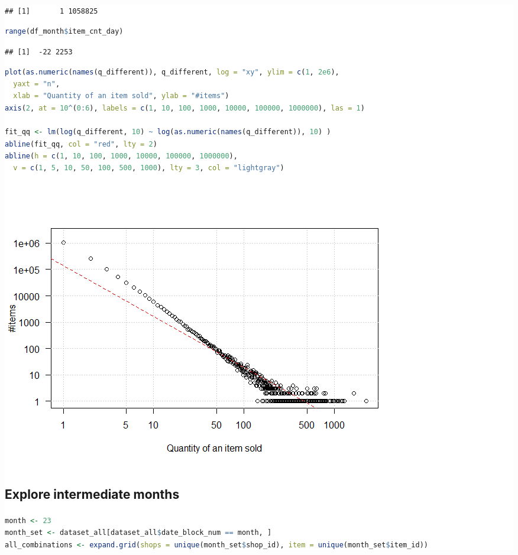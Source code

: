    ## [1]       1 1058825

``` r
range(df_month$item_cnt_day)
```

    ## [1]  -22 2253

``` r
plot(as.numeric(names(q_different)), q_different, log = "xy", ylim = c(1, 2e6),
  yaxt = "n",
  xlab = "Quantity of an item sold", ylab = "#items")
axis(2, at = 10^(0:6), labels = c(1, 10, 100, 1000, 10000, 100000, 1000000), las = 1)

fit_qq <- lm(log(q_different, 10) ~ log(as.numeric(names(q_different)), 10) )
abline(fit_qq, col = "red", lty = 2)
abline(h = c(1, 10, 100, 1000, 10000, 100000, 1000000),
  v = c(1, 5, 10, 50, 100, 500, 1000), lty = 3, col = "lightgray")
```

![](predict_future_sales_files/figure-markdown_github/unnamed-chunk-39-1.png)

Explore intermediate months
---------------------------

``` r
month <- 23
month_set <- dataset_all[dataset_all$date_block_num == month, ]
all_combinations <- expand.grid(shops = unique(month_set$shop_id), item = unique(month_set$item_id))
```
